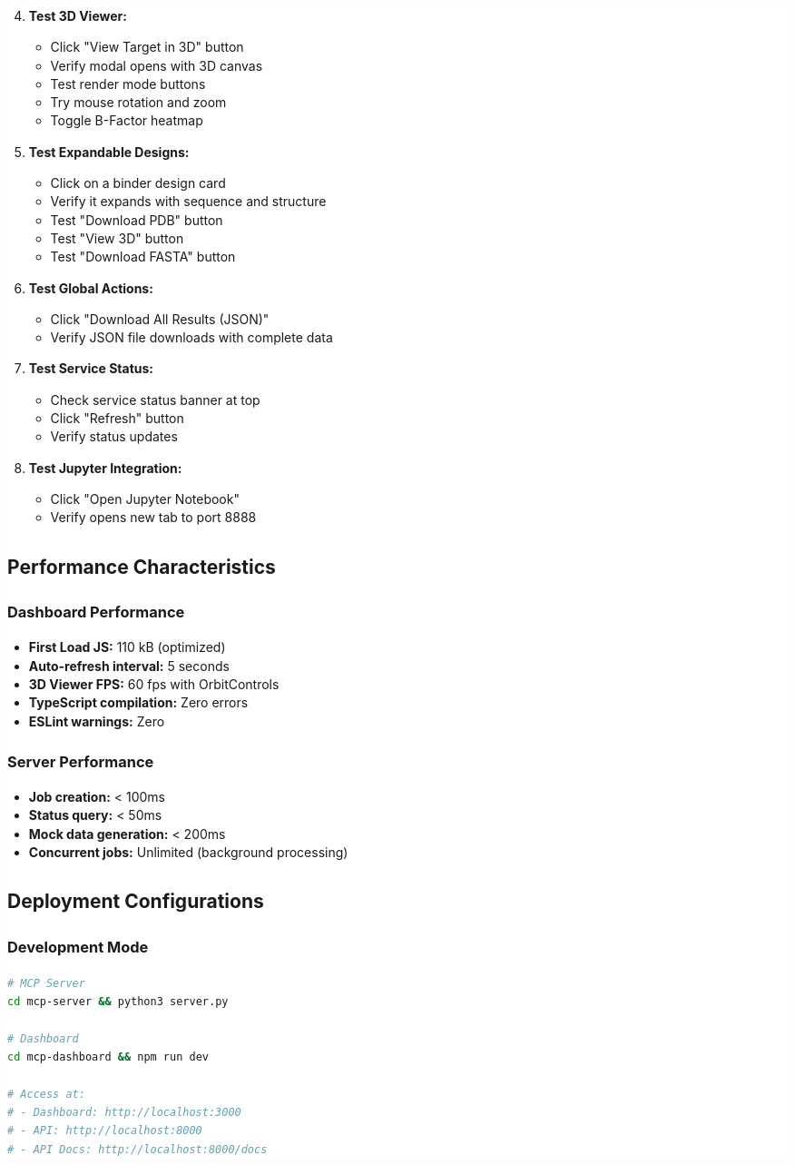 4. **Test 3D Viewer:**
   - Click "View Target in 3D" button
   - Verify modal opens with 3D canvas
   - Test render mode buttons
   - Try mouse rotation and zoom
   - Toggle B-Factor heatmap

5. **Test Expandable Designs:**
   - Click on a binder design card
   - Verify it expands with sequence and structure
   - Test "Download PDB" button
   - Test "View 3D" button
   - Test "Download FASTA" button

6. **Test Global Actions:**
   - Click "Download All Results (JSON)"
   - Verify JSON file downloads with complete data

7. **Test Service Status:**
   - Check service status banner at top
   - Click "Refresh" button
   - Verify status updates

8. **Test Jupyter Integration:**
   - Click "Open Jupyter Notebook"
   - Verify opens new tab to port 8888

## Performance Characteristics

### Dashboard Performance
- **First Load JS:** 110 kB (optimized)
- **Auto-refresh interval:** 5 seconds
- **3D Viewer FPS:** 60 fps with OrbitControls
- **TypeScript compilation:** Zero errors
- **ESLint warnings:** Zero

### Server Performance
- **Job creation:** < 100ms
- **Status query:** < 50ms
- **Mock data generation:** < 200ms
- **Concurrent jobs:** Unlimited (background processing)

## Deployment Configurations

### Development Mode
```bash
# MCP Server
cd mcp-server && python3 server.py

# Dashboard
cd mcp-dashboard && npm run dev

# Access at:
# - Dashboard: http://localhost:3000
# - API: http://localhost:8000
# - API Docs: http://localhost:8000/docs
```
